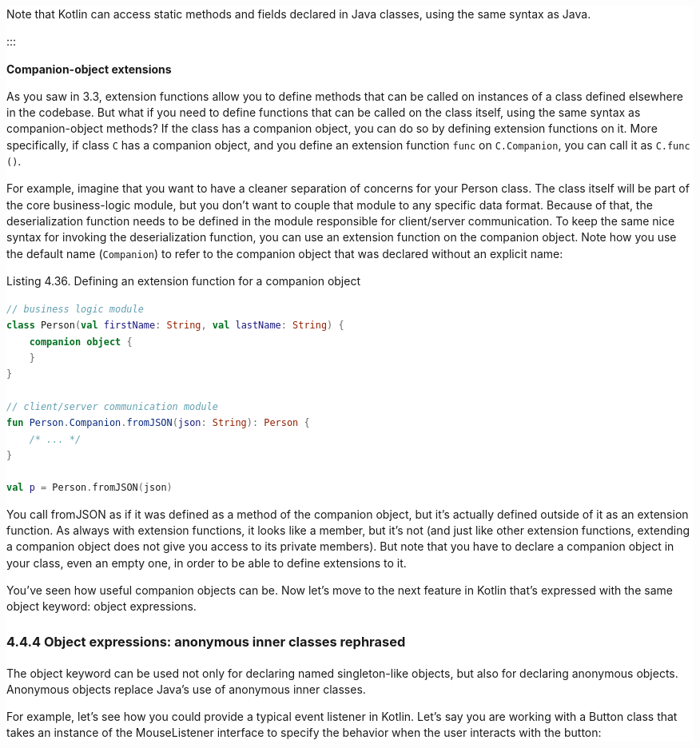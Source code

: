 Note that Kotlin can access static methods and fields declared in Java classes, using the same syntax as Java.

:::

**Companion-object extensions**

As you saw in 3.3, extension functions allow you to define methods that can be called on instances of a class defined elsewhere in the codebase. But what if you need to define functions that can be called on the class itself, using the same syntax as companion-object methods? If the class has a companion object, you can do so by defining extension functions on it. More specifically, if class `C` has a companion object, and you define an extension function `func` on `C.Companion`, you can call it as `C.func()`.

For example, imagine that you want to have a cleaner separation of concerns for your Person class. The class itself will be part of the core business-logic module, but you don’t want to couple that module to any specific data format. Because of that, the deserialization function needs to be defined in the module responsible for client/server communication. To keep the same nice syntax for invoking the deserialization function, you can use an extension function on the companion object. Note how you use the default name (`Companion`) to refer to the companion object that was declared without an explicit name:

Listing 4.36. Defining an extension function for a companion object

```kotlin
// business logic module
class Person(val firstName: String, val lastName: String) {
    companion object {
    }
}

// client/server communication module
fun Person.Companion.fromJSON(json: String): Person {
    /* ... */
}

val p = Person.fromJSON(json)
```

You call fromJSON as if it was defined as a method of the companion object, but it’s actually defined outside of it as an extension function. As always with extension functions, it looks like a member, but it’s not (and just like other extension functions, extending a companion object does not give you access to its private members). But note that you have to declare a companion object in your class, even an empty one, in order to be able to define extensions to it.

You’ve seen how useful companion objects can be. Now let’s move to the next feature in Kotlin that’s expressed with the same object keyword: object expressions.

### 4.4.4 Object expressions: anonymous inner classes rephrased

The object keyword can be used not only for declaring named singleton-like objects, but also for declaring anonymous objects. Anonymous objects replace Java’s use of anonymous inner classes.

For example, let’s see how you could provide a typical event listener in Kotlin. Let’s say you are working with a Button class that takes an instance of the MouseListener interface to specify the behavior when the user interacts with the button:

